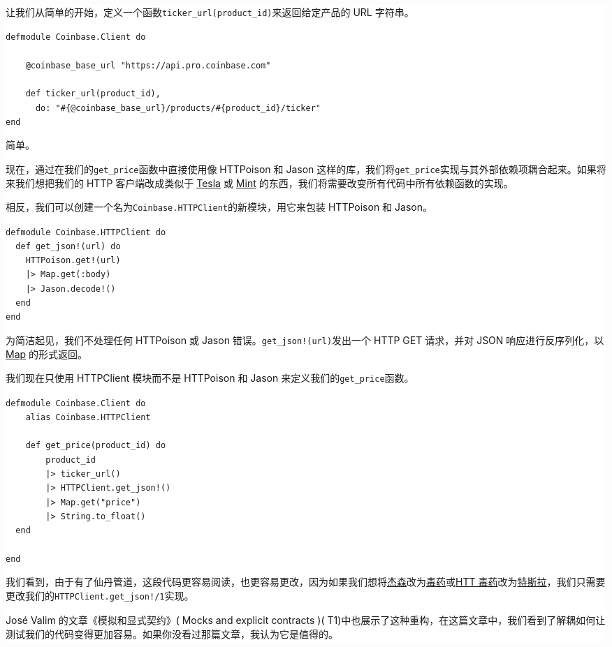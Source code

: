 让我们从简单的开始，定义一个函数`ticker_url(product_id)`来返回给定产品的 URL 字符串。

```
defmodule Coinbase.Client do

    @coinbase_base_url "https://api.pro.coinbase.com"

    def ticker_url(product_id),
      do: "#{@coinbase_base_url}/products/#{product_id}/ticker"
end 
```

简单。

现在，通过在我们的`get_price`函数中直接使用像 HTTPoison 和 Jason 这样的库，我们将`get_price`实现与其外部依赖项耦合起来。如果将来我们想把我们的 HTTP 客户端改成类似于 [Tesla](https://github.com/teamon/tesla) 或 [Mint](https://github.com/ericmj/mint) 的东西，我们将需要改变所有代码中所有依赖函数的实现。

相反，我们可以创建一个名为`Coinbase.HTTPClient`的新模块，用它来包装 HTTPoison 和 Jason。

```
defmodule Coinbase.HTTPClient do
  def get_json!(url) do
    HTTPoison.get!(url)
    |> Map.get(:body)
    |> Jason.decode!()
  end
end 
```

为简洁起见，我们不处理任何 HTTPoison 或 Jason 错误。`get_json!(url)`发出一个 HTTP GET 请求，并对 JSON 响应进行反序列化，以 [Map](https://hexdocs.pm/elixir/Map.html) 的形式返回。

我们现在只使用 HTTPClient 模块而不是 HTTPoison 和 Jason 来定义我们的`get_price`函数。

```
defmodule Coinbase.Client do
    alias Coinbase.HTTPClient

    def get_price(product_id) do
        product_id
        |> ticker_url()
        |> HTTPClient.get_json!()
        |> Map.get("price")
        |> String.to_float()
  end

end 
```

我们看到，由于有了仙丹管道，这段代码更容易阅读，也更容易更改，因为如果我们想将[杰森](https://github.com/michalmuskala/jason)改为[毒药](https://github.com/devinus/poison)或[HTT 毒药](https://github.com/edgurgel/httpoison)改为[特斯拉](https://github.com/teamon/tesla)，我们只需要更改我们的`HTTPClient.get_json!/1`实现。

José Valim 的文章《模拟和显式契约》( Mocks and explicit contracts )( T1)中也展示了这种重构，在这篇文章中，我们看到了解耦如何让测试我们的代码变得更加容易。如果你没看过那篇文章，我认为它是值得的。
